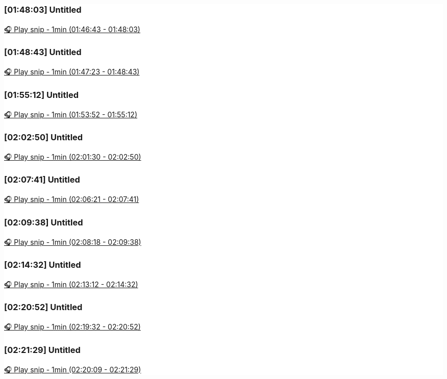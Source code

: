 ### [01:48:03] Untitled
[🎧 Play snip - 1min️ (01:46:43 - 01:48:03)](https://share.snipd.com/snip/9b464f59-dabd-472b-8b38-db178ab8ae7f)
<audio controls> <source src="https://jt.ximalaya.com//GKwRIUEICqVABM5R2wINep4L-aacv2-48K.m4a?channel=rss&album_id=67531569&track_id=625432677&uid=403479618&jt=https://aod.cos.tx.xmcdn.com/storages/a512-audiofreehighqps/1F/F7/GKwRIUEICqVABM5R2wINep4L-aacv2-48K.m4a#t=01:46:43,01:48:03"> </audio>
### [01:48:43] Untitled
[🎧 Play snip - 1min️ (01:47:23 - 01:48:43)](https://share.snipd.com/snip/8b6f08d7-e83d-4312-95b2-c2efbd04fb18)
<audio controls> <source src="https://jt.ximalaya.com//GKwRIUEICqVABM5R2wINep4L-aacv2-48K.m4a?channel=rss&album_id=67531569&track_id=625432677&uid=403479618&jt=https://aod.cos.tx.xmcdn.com/storages/a512-audiofreehighqps/1F/F7/GKwRIUEICqVABM5R2wINep4L-aacv2-48K.m4a#t=01:47:23,01:48:43"> </audio>
### [01:55:12] Untitled
[🎧 Play snip - 1min️ (01:53:52 - 01:55:12)](https://share.snipd.com/snip/f886d0b3-2800-4c35-afa8-cf1dd745bfb5)
<audio controls> <source src="https://jt.ximalaya.com//GKwRIUEICqVABM5R2wINep4L-aacv2-48K.m4a?channel=rss&album_id=67531569&track_id=625432677&uid=403479618&jt=https://aod.cos.tx.xmcdn.com/storages/a512-audiofreehighqps/1F/F7/GKwRIUEICqVABM5R2wINep4L-aacv2-48K.m4a#t=01:53:52,01:55:12"> </audio>
### [02:02:50] Untitled
[🎧 Play snip - 1min️ (02:01:30 - 02:02:50)](https://share.snipd.com/snip/643ce948-e8ff-4b7b-93ae-a9c61c7266b2)
<audio controls> <source src="https://jt.ximalaya.com//GKwRIUEICqVABM5R2wINep4L-aacv2-48K.m4a?channel=rss&album_id=67531569&track_id=625432677&uid=403479618&jt=https://aod.cos.tx.xmcdn.com/storages/a512-audiofreehighqps/1F/F7/GKwRIUEICqVABM5R2wINep4L-aacv2-48K.m4a#t=02:01:30,02:02:50"> </audio>
### [02:07:41] Untitled
[🎧 Play snip - 1min️ (02:06:21 - 02:07:41)](https://share.snipd.com/snip/1b20c7f8-2ded-4e45-bd7f-a456b90619e6)
<audio controls> <source src="https://jt.ximalaya.com//GKwRIUEICqVABM5R2wINep4L-aacv2-48K.m4a?channel=rss&album_id=67531569&track_id=625432677&uid=403479618&jt=https://aod.cos.tx.xmcdn.com/storages/a512-audiofreehighqps/1F/F7/GKwRIUEICqVABM5R2wINep4L-aacv2-48K.m4a#t=02:06:21,02:07:41"> </audio>
### [02:09:38] Untitled
[🎧 Play snip - 1min️ (02:08:18 - 02:09:38)](https://share.snipd.com/snip/307e450d-adb5-40a7-8a28-73277268a094)
<audio controls> <source src="https://jt.ximalaya.com//GKwRIUEICqVABM5R2wINep4L-aacv2-48K.m4a?channel=rss&album_id=67531569&track_id=625432677&uid=403479618&jt=https://aod.cos.tx.xmcdn.com/storages/a512-audiofreehighqps/1F/F7/GKwRIUEICqVABM5R2wINep4L-aacv2-48K.m4a#t=02:08:18,02:09:38"> </audio>
### [02:14:32] Untitled
[🎧 Play snip - 1min️ (02:13:12 - 02:14:32)](https://share.snipd.com/snip/c1c67810-6dd8-45aa-979a-3202543a980f)
<audio controls> <source src="https://jt.ximalaya.com//GKwRIUEICqVABM5R2wINep4L-aacv2-48K.m4a?channel=rss&album_id=67531569&track_id=625432677&uid=403479618&jt=https://aod.cos.tx.xmcdn.com/storages/a512-audiofreehighqps/1F/F7/GKwRIUEICqVABM5R2wINep4L-aacv2-48K.m4a#t=02:13:12,02:14:32"> </audio>
### [02:20:52] Untitled
[🎧 Play snip - 1min️ (02:19:32 - 02:20:52)](https://share.snipd.com/snip/27e137cf-568e-48f4-863a-abc35d5dc900)
<audio controls> <source src="https://jt.ximalaya.com//GKwRIUEICqVABM5R2wINep4L-aacv2-48K.m4a?channel=rss&album_id=67531569&track_id=625432677&uid=403479618&jt=https://aod.cos.tx.xmcdn.com/storages/a512-audiofreehighqps/1F/F7/GKwRIUEICqVABM5R2wINep4L-aacv2-48K.m4a#t=02:19:32,02:20:52"> </audio>
### [02:21:29] Untitled
[🎧 Play snip - 1min️ (02:20:09 - 02:21:29)](https://share.snipd.com/snip/58035402-5d50-4b95-9c70-9591da974960)
<audio controls> <source src="https://jt.ximalaya.com//GKwRIUEICqVABM5R2wINep4L-aacv2-48K.m4a?channel=rss&album_id=67531569&track_id=625432677&uid=403479618&jt=https://aod.cos.tx.xmcdn.com/storages/a512-audiofreehighqps/1F/F7/GKwRIUEICqVABM5R2wINep4L-aacv2-48K.m4a#t=02:20:09,02:21:29"> </audio>
